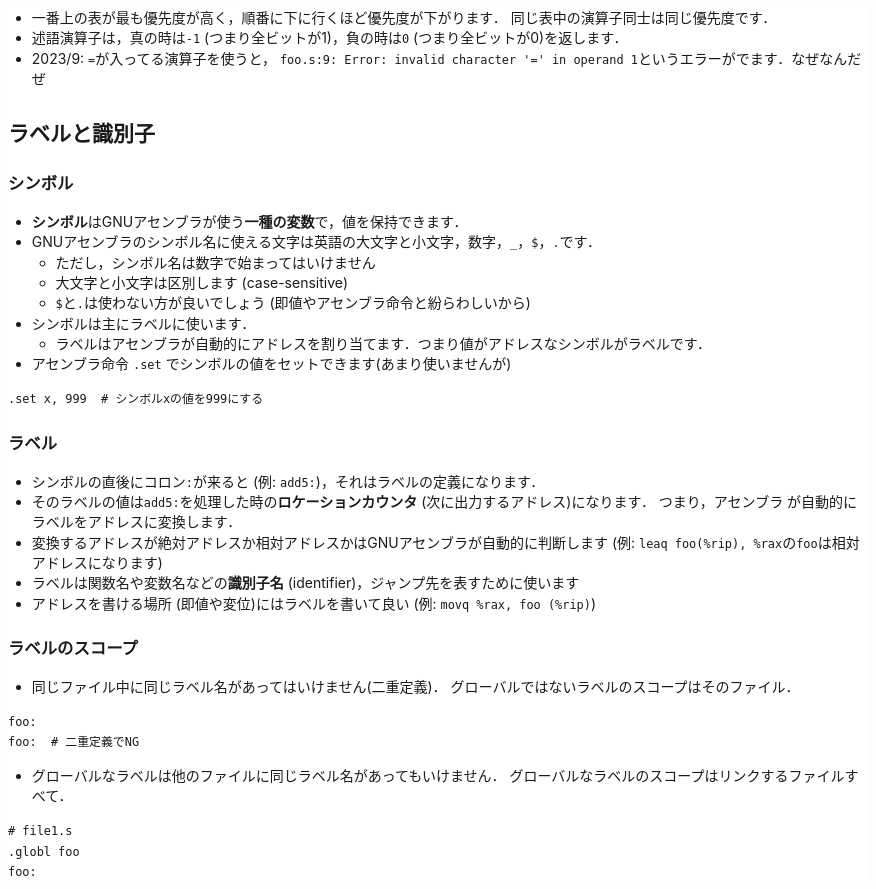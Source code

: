 - 一番上の表が最も優先度が高く，順番に下に行くほど優先度が下がります．
  同じ表中の演算子同士は同じ優先度です．
- 述語演算子は，真の時は`-1` (つまり全ビットが1)，負の時は`0` (つまり全ビットが0)を返します．
- 2023/9: `=`が入ってる演算子を使うと，
  `foo.s:9: Error: invalid character '=' in operand 1`というエラーがでます．なぜなんだぜ

## ラベルと識別子



### シンボル

- **シンボル**はGNUアセンブラが使う**一種の変数**で，値を保持できます．
- GNUアセンブラのシンボル名に使える文字は英語の大文字と小文字，数字，`_`，`$`，`.`です．
  - ただし，シンボル名は数字で始まってはいけません
  - 大文字と小文字は区別します (case-sensitive)
  - `$`と`.`は使わない方が良いでしょう (即値やアセンブラ命令と紛らわしいから)
- シンボルは主にラベルに使います．
  - ラベルはアセンブラが自動的にアドレスを割り当てます．つまり値がアドレスなシンボルがラベルです．
- アセンブラ命令 `.set` でシンボルの値をセットできます(あまり使いませんが)
```
.set x, 999  # シンボルxの値を999にする
```

### ラベル

- シンボルの直後にコロン`:`が来ると (例: `add5:`)，それはラベルの定義になります．
- そのラベルの値は`add5:`を処理した時の**ロケーションカウンタ**
  (次に出力するアドレス)になります．
  つまり，アセンブラ  が自動的にラベルをアドレスに変換します．
- 変換するアドレスが絶対アドレスか相対アドレスかはGNUアセンブラが自動的に判断します (例: `leaq foo(%rip), %rax`の`foo`は相対アドレスになります)
- ラベルは関数名や変数名などの**識別子名** (identifier)，ジャンプ先を表すために使います
- アドレスを書ける場所 (即値や変位)にはラベルを書いて良い
  (例: `movq %rax, foo (%rip)`)

### ラベルのスコープ

- 同じファイル中に同じラベル名があってはいけません(二重定義)．
  グローバルではないラベルのスコープはそのファイル．

```x86asmatt
foo:
foo:  # 二重定義でNG
```

- グローバルなラベルは他のファイルに同じラベル名があってもいけません．
  グローバルなラベルのスコープはリンクするファイルすべて．


```x86asmatt
# file1.s
.globl foo
foo:
```
